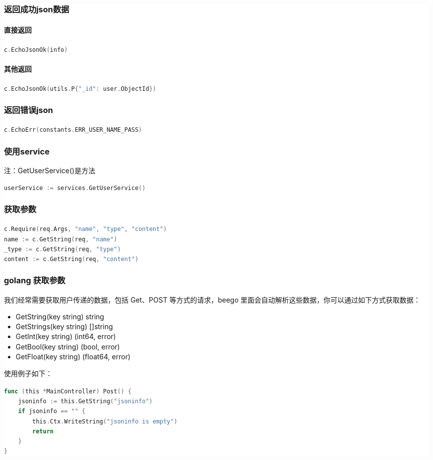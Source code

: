 

### 返回成功json数据

#### 直接返回

```go
c.EchoJsonOk(info)
```

 #### 其他返回

```go
c.EchoJsonOk(utils.P{"_id": user.ObjectId})
```



### 返回错误json

```go
c.EchoErr(constants.ERR_USER_NAME_PASS)
```



### 使用service 

注：GetUserService()是方法

```go
userService := services.GetUserService()
```



### 获取参数

```go
c.Require(req.Args, "name", "type", "content")
name := c.GetString(req, "name")
_type := c.GetString(req, "type")
content := c.GetString(req, "content")
```



### golang 获取参数

我们经常需要获取用户传递的数据，包括 Get、POST 等方式的请求，beego 里面会自动解析这些数据，你可以通过如下方式获取数据：

- GetString(key string) string
- GetStrings(key string) []string
- GetInt(key string) (int64, error)
- GetBool(key string) (bool, error)
- GetFloat(key string) (float64, error)

使用例子如下：

```go
func (this *MainController) Post() {
    jsoninfo := this.GetString("jsoninfo")
    if jsoninfo == "" {
        this.Ctx.WriteString("jsoninfo is empty")
        return
    }
}
```
